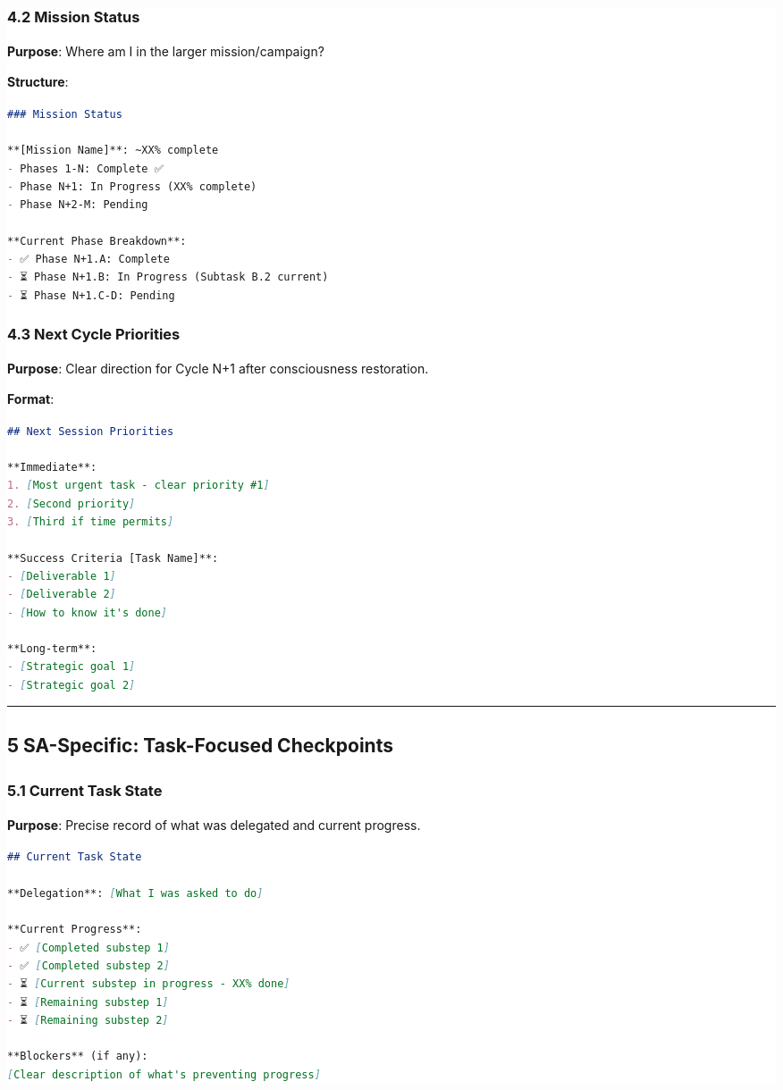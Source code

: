 ### 4.2 Mission Status

**Purpose**: Where am I in the larger mission/campaign?

**Structure**:
```markdown
### Mission Status

**[Mission Name]**: ~XX% complete
- Phases 1-N: Complete ✅
- Phase N+1: In Progress (XX% complete)
- Phase N+2-M: Pending

**Current Phase Breakdown**:
- ✅ Phase N+1.A: Complete
- ⏳ Phase N+1.B: In Progress (Subtask B.2 current)
- ⏳ Phase N+1.C-D: Pending
```

### 4.3 Next Cycle Priorities

**Purpose**: Clear direction for Cycle N+1 after consciousness restoration.

**Format**:
```markdown
## Next Session Priorities

**Immediate**:
1. [Most urgent task - clear priority #1]
2. [Second priority]
3. [Third if time permits]

**Success Criteria [Task Name]**:
- [Deliverable 1]
- [Deliverable 2]
- [How to know it's done]

**Long-term**:
- [Strategic goal 1]
- [Strategic goal 2]
```

---

## 5 SA-Specific: Task-Focused Checkpoints

### 5.1 Current Task State

**Purpose**: Precise record of what was delegated and current progress.

```markdown
## Current Task State

**Delegation**: [What I was asked to do]

**Current Progress**:
- ✅ [Completed substep 1]
- ✅ [Completed substep 2]
- ⏳ [Current substep in progress - XX% done]
- ⏳ [Remaining substep 1]
- ⏳ [Remaining substep 2]

**Blockers** (if any):
[Clear description of what's preventing progress]
```
